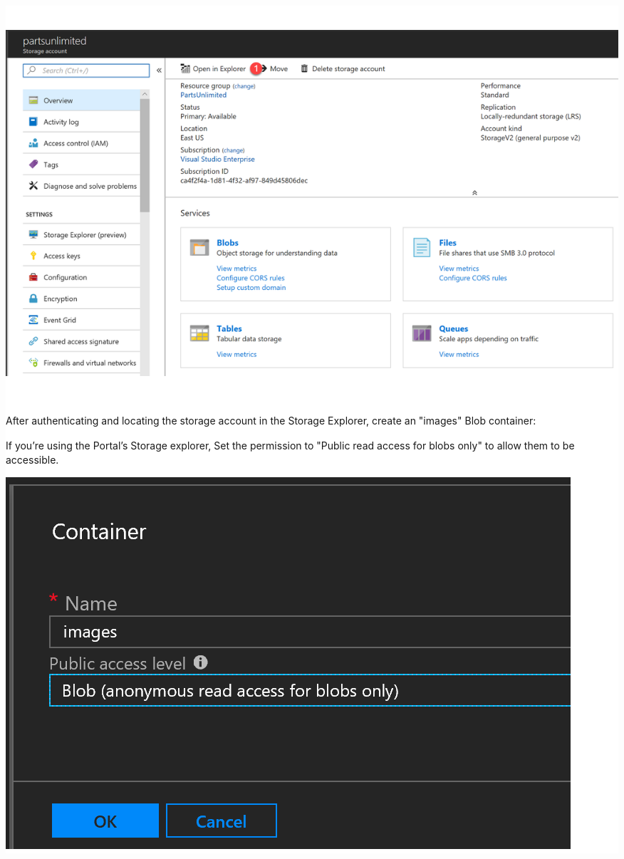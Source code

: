  

![](images/media/image189.png)

 

After authenticating and locating the storage account in the Storage
Explorer, create an "images" Blob container:

If you’re using the Portal’s Storage explorer, Set the permission to
"Public read access for blobs only" to allow them to be accessible.

![](images/media/image190.png)
